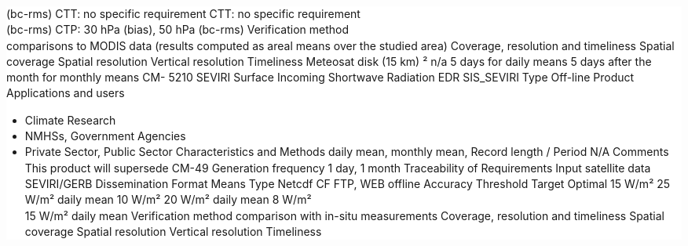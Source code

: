 (bc-rms) 
CTT: no specific requirement CTT: no specific requirement  
(bc-rms) 
CTP: 30 hPa (bias), 50 hPa 
(bc-rms) 
Verification method  
comparisons to MODIS data (results computed as areal 
means over the studied area) 
Coverage, resolution and timeliness 
Spatial 
coverage 
Spatial resolution 
Vertical 
resolution 
Timeliness 
Meteosat 
disk 
(15 km) ² n/a 
5 days for daily means 
5 days after the month for 
monthly means 
CM- 
5210 
SEVIRI Surface Incoming 
Shortwave Radiation EDR 
SIS_SEVIRI 
Type 
Off-line Product 
Applications and users 
* Climate Research 
* NMHSs, Government Agencies 
* Private Sector, Public Sector 
Characteristics and 
Methods 
daily mean, monthly mean, 
Record length / Period 
N/A 
Comments 
This product will supersede CM-49 
Generation frequency 1 day, 1 month 
Traceability of 
Requirements 
Input satellite data 
SEVIRI/GERB 
Dissemination 
Format Means Type 
Netcdf CF FTP, WEB offline 
Accuracy 
Threshold Target Optimal 
15 W/m² 
25 W/m² daily mean 
10 W/m² 
20 W/m² daily mean 
8 W/m²                   
15 W/m² daily mean 
Verification method 
comparison with in-situ measurements 
Coverage, resolution and timeliness 
Spatial 
coverage 
Spatial resolution 
Vertical 
resolution 
Timeliness 